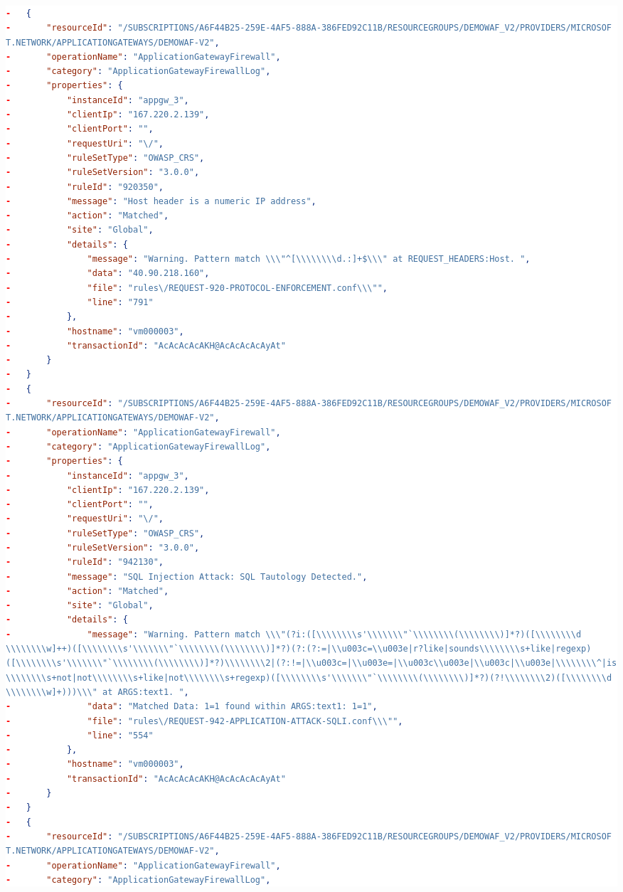 ```json
-   {
-       "resourceId": "/SUBSCRIPTIONS/A6F44B25-259E-4AF5-888A-386FED92C11B/RESOURCEGROUPS/DEMOWAF_V2/PROVIDERS/MICROSOFT.NETWORK/APPLICATIONGATEWAYS/DEMOWAF-V2",
-       "operationName": "ApplicationGatewayFirewall",
-       "category": "ApplicationGatewayFirewallLog",
-       "properties": {
-           "instanceId": "appgw_3",
-           "clientIp": "167.220.2.139",
-           "clientPort": "",
-           "requestUri": "\/",
-           "ruleSetType": "OWASP_CRS",
-           "ruleSetVersion": "3.0.0",
-           "ruleId": "920350",
-           "message": "Host header is a numeric IP address",
-           "action": "Matched",
-           "site": "Global",
-           "details": {
-               "message": "Warning. Pattern match \\\"^[\\\\\\\\d.:]+$\\\" at REQUEST_HEADERS:Host. ",
-               "data": "40.90.218.160",
-               "file": "rules\/REQUEST-920-PROTOCOL-ENFORCEMENT.conf\\\"",
-               "line": "791"
-           },
-           "hostname": "vm000003",
-           "transactionId": "AcAcAcAcAKH@AcAcAcAcAyAt"
-       }
-   }
-   {
-       "resourceId": "/SUBSCRIPTIONS/A6F44B25-259E-4AF5-888A-386FED92C11B/RESOURCEGROUPS/DEMOWAF_V2/PROVIDERS/MICROSOFT.NETWORK/APPLICATIONGATEWAYS/DEMOWAF-V2",
-       "operationName": "ApplicationGatewayFirewall",
-       "category": "ApplicationGatewayFirewallLog",
-       "properties": {
-           "instanceId": "appgw_3",
-           "clientIp": "167.220.2.139",
-           "clientPort": "",
-           "requestUri": "\/",
-           "ruleSetType": "OWASP_CRS",
-           "ruleSetVersion": "3.0.0",
-           "ruleId": "942130",
-           "message": "SQL Injection Attack: SQL Tautology Detected.",
-           "action": "Matched",
-           "site": "Global",
-           "details": {
-               "message": "Warning. Pattern match \\\"(?i:([\\\\\\\\s'\\\\\\\"`\\\\\\\\(\\\\\\\\)]*?)([\\\\\\\\d\\\\\\\\w]++)([\\\\\\\\s'\\\\\\\"`\\\\\\\\(\\\\\\\\)]*?)(?:(?:=|\\u003c=\\u003e|r?like|sounds\\\\\\\\s+like|regexp)([\\\\\\\\s'\\\\\\\"`\\\\\\\\(\\\\\\\\)]*?)\\\\\\\\2|(?:!=|\\u003c=|\\u003e=|\\u003c\\u003e|\\u003c|\\u003e|\\\\\\\\^|is\\\\\\\\s+not|not\\\\\\\\s+like|not\\\\\\\\s+regexp)([\\\\\\\\s'\\\\\\\"`\\\\\\\\(\\\\\\\\)]*?)(?!\\\\\\\\2)([\\\\\\\\d\\\\\\\\w]+)))\\\" at ARGS:text1. ",
-               "data": "Matched Data: 1=1 found within ARGS:text1: 1=1",
-               "file": "rules\/REQUEST-942-APPLICATION-ATTACK-SQLI.conf\\\"",
-               "line": "554"
-           },
-           "hostname": "vm000003",
-           "transactionId": "AcAcAcAcAKH@AcAcAcAcAyAt"
-       }
-   }
-   {
-       "resourceId": "/SUBSCRIPTIONS/A6F44B25-259E-4AF5-888A-386FED92C11B/RESOURCEGROUPS/DEMOWAF_V2/PROVIDERS/MICROSOFT.NETWORK/APPLICATIONGATEWAYS/DEMOWAF-V2",
-       "operationName": "ApplicationGatewayFirewall",
-       "category": "ApplicationGatewayFirewallLog",
```